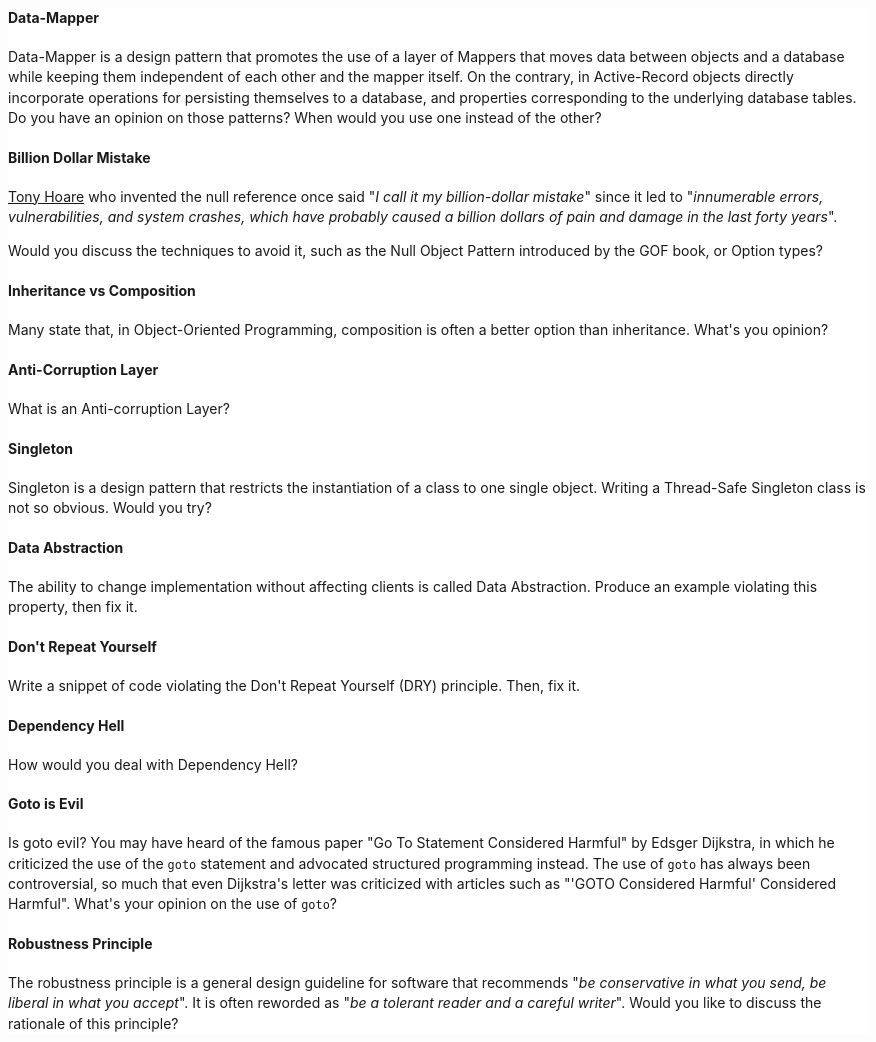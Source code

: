 #### Data-Mapper

Data-Mapper is a design pattern that promotes the use of a layer of Mappers that moves data between objects and a database while keeping them independent of each other and the mapper itself. On the contrary, in Active-Record objects directly incorporate operations for persisting themselves to a database, and properties corresponding to the underlying database tables. Do you have an opinion on those patterns? When would you use one instead of the other?

#### Billion Dollar Mistake

[Tony Hoare](https://en.m.wikipedia.org/wiki/Tony_Hoare) who invented the null reference once said "_I call it my billion-dollar mistake_" since it led to "_innumerable errors, vulnerabilities, and system crashes, which have probably caused a billion dollars of pain and damage in the last forty years_".

Would you discuss the techniques to avoid it, such as the Null Object Pattern introduced by the GOF book, or Option types?

#### Inheritance vs Composition

Many state that, in Object-Oriented Programming, composition is often a better option than inheritance. What's you opinion?

#### Anti-Corruption Layer

What is an Anti-corruption Layer?

#### Singleton

Singleton is a design pattern that restricts the instantiation of a class to one single object. Writing a Thread-Safe Singleton class is not so obvious. Would you try?

#### Data Abstraction

The ability to change implementation without affecting clients is called Data Abstraction. Produce an example violating this property, then fix it.

#### Don't Repeat Yourself

Write a snippet of code violating the Don't Repeat Yourself (DRY) principle. Then, fix it.

#### Dependency Hell

How would you deal with Dependency Hell?

#### Goto is Evil

Is goto evil? You may have heard of the famous paper "Go To Statement Considered Harmful" by Edsger Dijkstra, in which he criticized the use of the `goto` statement and advocated structured programming instead. The use of `goto` has always been controversial, so much that even Dijkstra's letter was criticized with articles such as "'GOTO Considered Harmful' Considered Harmful". What's your opinion on the use of `goto`?

#### Robustness Principle

The robustness principle is a general design guideline for software that recommends "_be conservative in what you send, be liberal in what you accept_". It is often reworded as "_be a tolerant reader and a careful writer_". Would you like to discuss the rationale of this principle?
